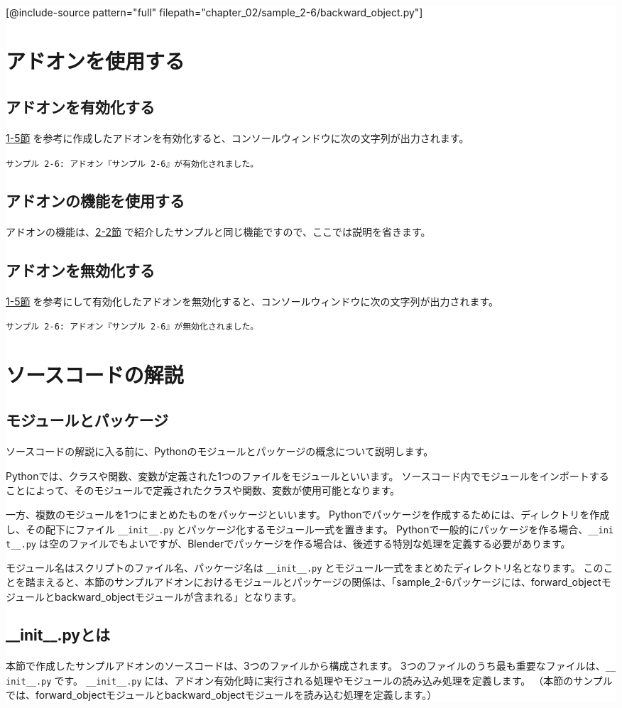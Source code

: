 [@include-source pattern="full" filepath="chapter_02/sample_2-6/backward_object.py"]


# アドオンを使用する

## アドオンを有効化する

[1-5節](../chapter_01/05_Install_Own_Add-on.html) を参考に作成したアドオンを有効化すると、コンソールウィンドウに次の文字列が出力されます。

```
サンプル 2-6: アドオン『サンプル 2-6』が有効化されました。
```


## アドオンの機能を使用する

アドオンの機能は、[2-2節](02_Register_Multiple_Operators.html) で紹介したサンプルと同じ機能ですので、ここでは説明を省きます。


## アドオンを無効化する

[1-5節](../chapter_01/05_Install_Own_Add-on.html) を参考にして有効化したアドオンを無効化すると、コンソールウィンドウに次の文字列が出力されます。

```
サンプル 2-6: アドオン『サンプル 2-6』が無効化されました。
```


# ソースコードの解説

## モジュールとパッケージ

ソースコードの解説に入る前に、Pythonのモジュールとパッケージの概念について説明します。

Pythonでは、クラスや関数、変数が定義された1つのファイルをモジュールといいます。
ソースコード内でモジュールをインポートすることによって、そのモジュールで定義されたクラスや関数、変数が使用可能となります。

一方、複数のモジュールを1つにまとめたものをパッケージといいます。
Pythonでパッケージを作成するためには、ディレクトリを作成し、その配下にファイル `__init__.py` とパッケージ化するモジュール一式を置きます。
Pythonで一般的にパッケージを作る場合、`__init__.py` は空のファイルでもよいですが、Blenderでパッケージを作る場合は、後述する特別な処理を定義する必要があります。

モジュール名はスクリプトのファイル名、パッケージ名は `__init__.py` とモジュール一式をまとめたディレクトリ名となります。
このことを踏まえると、本節のサンプルアドオンにおけるモジュールとパッケージの関係は、「sample_2-6パッケージには、forward_objectモジュールとbackward_objectモジュールが含まれる」となります。


## \_\_init\_\_.pyとは

本節で作成したサンプルアドオンのソースコードは、3つのファイルから構成されます。
3つのファイルのうち最も重要なファイルは、`__init__.py` です。
`__init__.py` には、アドオン有効化時に実行される処理やモジュールの読み込み処理を定義します。
（本節のサンプルでは、forward_objectモジュールとbackward_objectモジュールを読み込む処理を定義します。）

